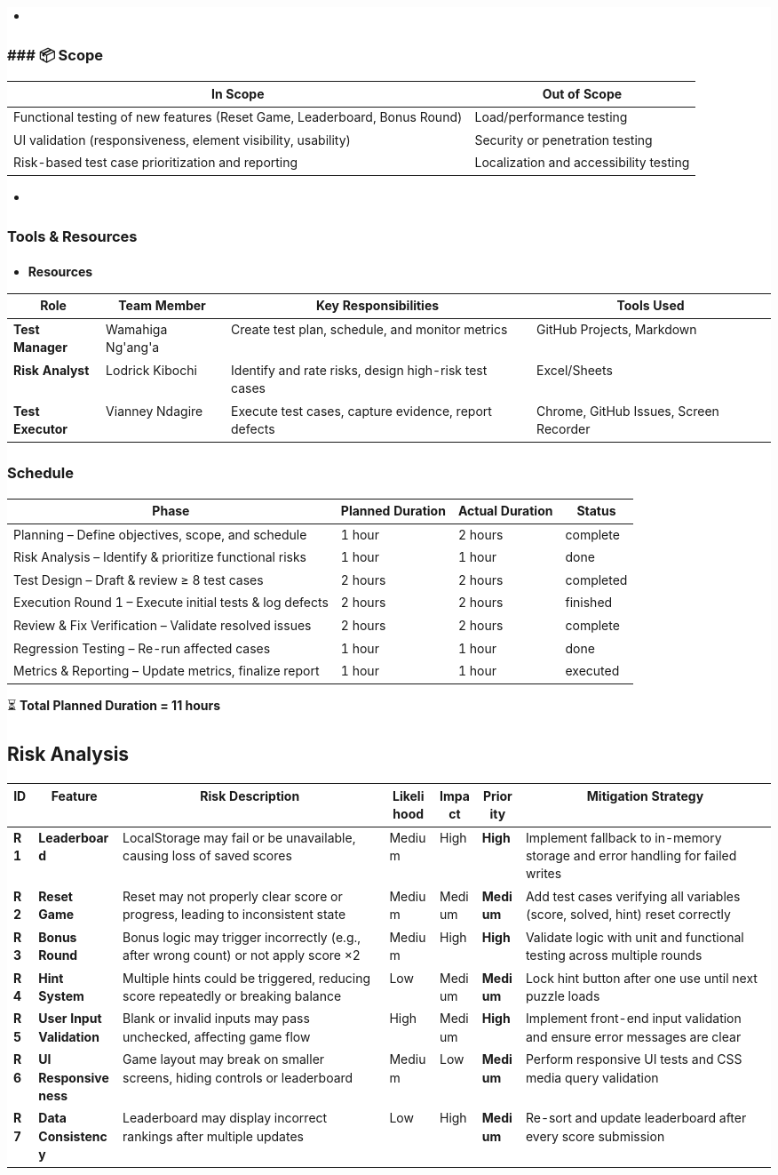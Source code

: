 
- 

### ### 📦 **Scope**

| **In Scope**                                                              | **Out of Scope**                       |
| ------------------------------------------------------------------------- | -------------------------------------- |
| Functional testing of new features (Reset Game, Leaderboard, Bonus Round) | Load/performance testing               |
| UI validation (responsiveness, element visibility, usability)             | Security or penetration testing        |
| Risk-based test case prioritization and reporting                         | Localization and accessibility testing |
- 

### Tools & Resources

- **Resources**

| **Role**          | **Team Member** | **Key Responsibilities**                             | **Tools Used**                           |
| ----------------- | --------------- | ---------------------------------------------------- | ---------------------------------------- |
| **Test Manager**  | Wamahiga Ng'ang'a     | Create test plan, schedule, and monitor metrics      | GitHub Projects, Markdown |
| **Risk Analyst**  | Lodrick Kibochi | Identify and rate risks, design high-risk test cases | Excel/Sheets                             |
| **Test Executor** | Vianney Ndagire | Execute test cases, capture evidence, report defects | Chrome, GitHub Issues, Screen Recorder   |

### Schedule

| **Phase**                                               | **Planned Duration** | **Actual Duration** | **Status** |
| ------------------------------------------------------- | -------------------- | ------------------- | ---------- |
| Planning – Define objectives, scope, and schedule       | 1 hour               | 2 hours             | complete   |
| Risk Analysis – Identify & prioritize functional risks  | 1 hour               | 1 hour              | done       |
| Test Design – Draft & review ≥ 8 test cases             | 2 hours              | 2 hours             | completed  |
| Execution Round 1 – Execute initial tests & log defects | 2 hours              | 2 hours             | finished   |
| Review & Fix Verification – Validate resolved issues    | 2 hours              | 2 hours             | complete   |
| Regression Testing – Re-run affected cases              | 1 hour               | 1 hour              | done       |
| Metrics & Reporting – Update metrics, finalize report   | 1 hour               | 1 hour              | executed   |

⏳ **Total Planned Duration = 11 hours**

## Risk Analysis
| ID     | Feature                   | Risk Description                                                                    | Likelihood | Impact | Priority   | Mitigation Strategy                                                          |
| ------ | ------------------------- | ----------------------------------------------------------------------------------- | ---------- | ------ | ---------- | ---------------------------------------------------------------------------- |
| **R1** | **Leaderboard**           | LocalStorage may fail or be unavailable, causing loss of saved scores               | Medium     | High   | **High**   | Implement fallback to in-memory storage and error handling for failed writes |
| **R2** | **Reset Game**            | Reset may not properly clear score or progress, leading to inconsistent state       | Medium     | Medium | **Medium** | Add test cases verifying all variables (score, solved, hint) reset correctly |
| **R3** | **Bonus Round**           | Bonus logic may trigger incorrectly (e.g., after wrong count) or not apply score ×2 | Medium     | High   | **High**   | Validate logic with unit and functional testing across multiple rounds       |
| **R4** | **Hint System**           | Multiple hints could be triggered, reducing score repeatedly or breaking balance    | Low        | Medium | **Medium** | Lock hint button after one use until next puzzle loads                       |
| **R5** | **User Input Validation** | Blank or invalid inputs may pass unchecked, affecting game flow                     | High       | Medium | **High**   | Implement front-end input validation and ensure error messages are clear     |
| **R6** | **UI Responsiveness**     | Game layout may break on smaller screens, hiding controls or leaderboard            | Medium     | Low    | **Medium** | Perform responsive UI tests and CSS media query validation                   |
| **R7** | **Data Consistency**      | Leaderboard may display incorrect rankings after multiple updates                   | Low        | High   | **Medium** | Re-sort and update leaderboard after every score submission                  |
